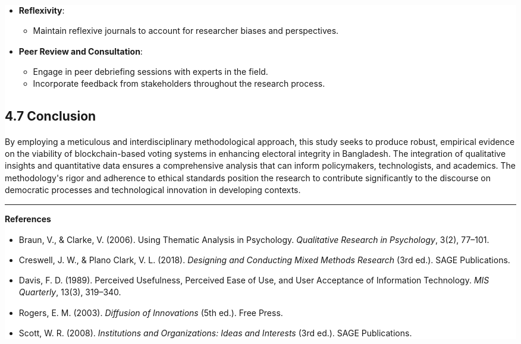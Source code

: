 - **Reflexivity**:

  - Maintain reflexive journals to account for researcher biases and perspectives.

- **Peer Review and Consultation**:
  - Engage in peer debriefing sessions with experts in the field.
  - Incorporate feedback from stakeholders throughout the research process.

## 4.7 Conclusion

By employing a meticulous and interdisciplinary methodological approach, this study seeks to produce robust, empirical evidence on the viability of blockchain-based voting systems in enhancing electoral integrity in Bangladesh. The integration of qualitative insights and quantitative data ensures a comprehensive analysis that can inform policymakers, technologists, and academics. The methodology's rigor and adherence to ethical standards position the research to contribute significantly to the discourse on democratic processes and technological innovation in developing contexts.

---

**References**

- Braun, V., & Clarke, V. (2006). Using Thematic Analysis in Psychology. _Qualitative Research in Psychology_, 3(2), 77–101.

- Creswell, J. W., & Plano Clark, V. L. (2018). _Designing and Conducting Mixed Methods Research_ (3rd ed.). SAGE Publications.

- Davis, F. D. (1989). Perceived Usefulness, Perceived Ease of Use, and User Acceptance of Information Technology. _MIS Quarterly_, 13(3), 319–340.

- Rogers, E. M. (2003). _Diffusion of Innovations_ (5th ed.). Free Press.

- Scott, W. R. (2008). _Institutions and Organizations: Ideas and Interests_ (3rd ed.). SAGE Publications.
